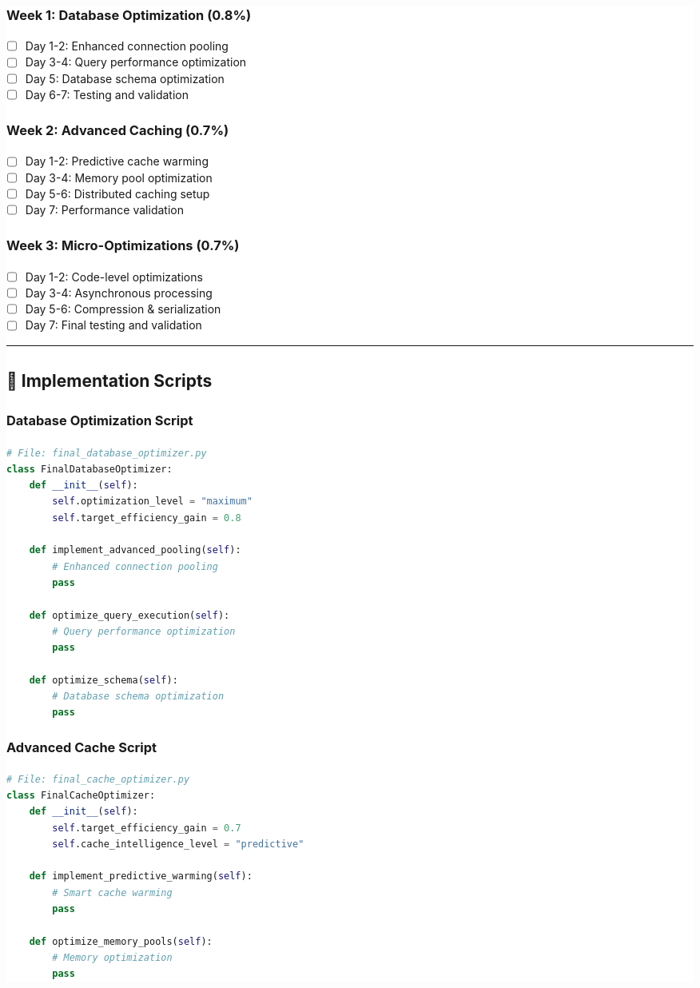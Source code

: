 ### **Week 1: Database Optimization (0.8%)**
- [ ] Day 1-2: Enhanced connection pooling
- [ ] Day 3-4: Query performance optimization
- [ ] Day 5: Database schema optimization
- [ ] Day 6-7: Testing and validation

### **Week 2: Advanced Caching (0.7%)**
- [ ] Day 1-2: Predictive cache warming
- [ ] Day 3-4: Memory pool optimization
- [ ] Day 5-6: Distributed caching setup
- [ ] Day 7: Performance validation

### **Week 3: Micro-Optimizations (0.7%)**
- [ ] Day 1-2: Code-level optimizations
- [ ] Day 3-4: Asynchronous processing
- [ ] Day 5-6: Compression & serialization
- [ ] Day 7: Final testing and validation

---

## 🔧 **Implementation Scripts**

### **Database Optimization Script**
```python
# File: final_database_optimizer.py
class FinalDatabaseOptimizer:
    def __init__(self):
        self.optimization_level = "maximum"
        self.target_efficiency_gain = 0.8
    
    def implement_advanced_pooling(self):
        # Enhanced connection pooling
        pass
    
    def optimize_query_execution(self):
        # Query performance optimization
        pass
    
    def optimize_schema(self):
        # Database schema optimization
        pass
```

### **Advanced Cache Script**
```python
# File: final_cache_optimizer.py
class FinalCacheOptimizer:
    def __init__(self):
        self.target_efficiency_gain = 0.7
        self.cache_intelligence_level = "predictive"
    
    def implement_predictive_warming(self):
        # Smart cache warming
        pass
    
    def optimize_memory_pools(self):
        # Memory optimization
        pass
```
